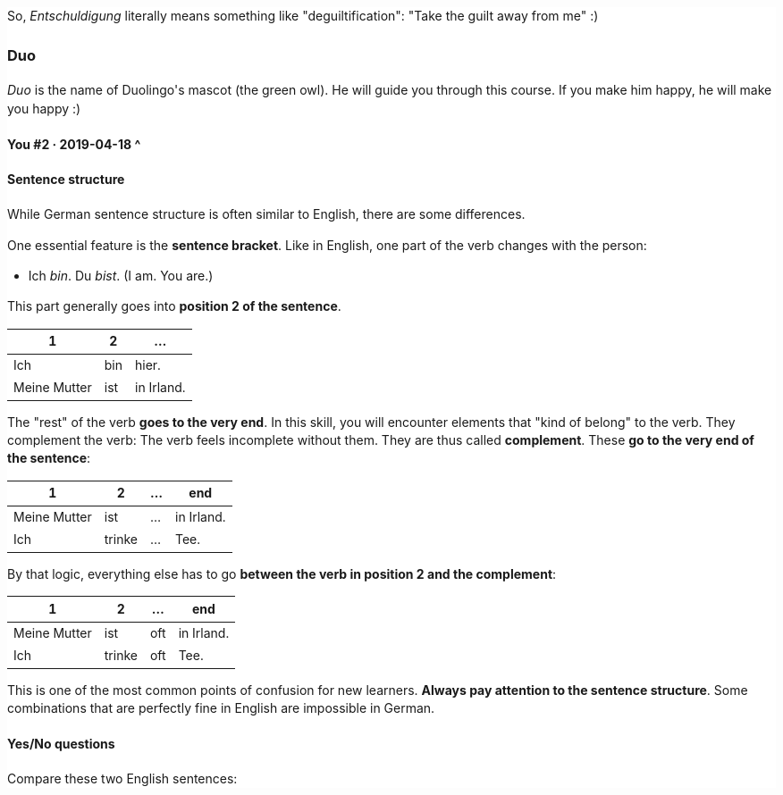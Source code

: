 
So, _Entschuldigung_ literally means something like "deguiltification": "Take the guilt away from me" :)

### Duo

_Duo_ is the name of Duolingo's mascot (the green owl). He will guide you through this course. If you make him happy, he will make you happy :)

#### You #2 · 2019-04-18[](https://www.duolingo.com/skill/de/You/practice) ^

#### Sentence structure

While German sentence structure is often similar to English, there are some differences.

One essential feature is the **sentence bracket**. Like in English, one part of the verb changes with the person:

*   Ich _bin_. Du _bist_. (I am. You are.)

This part generally goes into **position 2 of the sentence**.


|1           |2  |…         |
|------------|---|----------|
|Ich         |bin|hier.     |
|Meine Mutter|ist|in Irland.|


The "rest" of the verb **goes to the very end**. In this skill, you will encounter elements that "kind of belong" to the verb. They complement the verb: The verb feels incomplete without them. They are thus called **complement**. These **go to the very end of the sentence**:


|1           |2     |…  |end       |
|------------|------|---|----------|
|Meine Mutter|ist   |…  |in Irland.|
|Ich         |trinke|…  |Tee.      |


By that logic, everything else has to go **between the verb in position 2 and the complement**:


|1           |2     |…  |end       |
|------------|------|---|----------|
|Meine Mutter|ist   |oft|in Irland.|
|Ich         |trinke|oft|Tee.      |


This is one of the most common points of confusion for new learners. **Always pay attention to the sentence structure**. Some combinations that are perfectly fine in English are impossible in German.

#### Yes/No questions

Compare these two English sentences:
